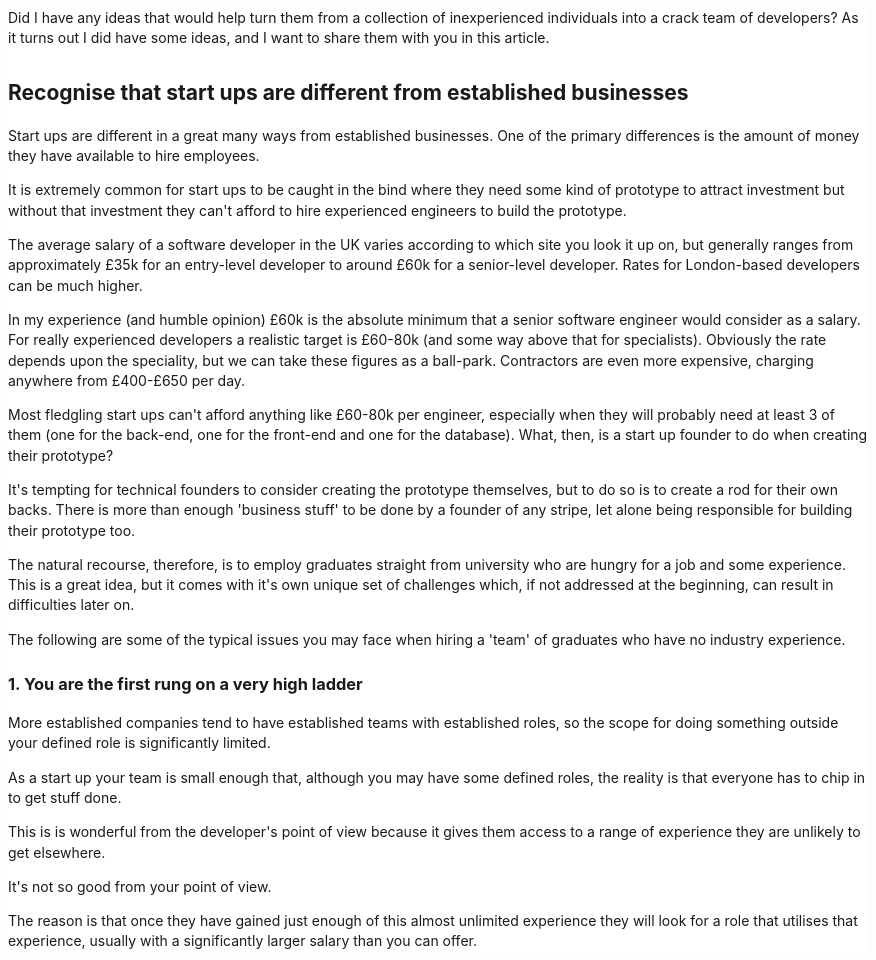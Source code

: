 Did I have any ideas that would help turn them from a collection of inexperienced individuals into a crack team of developers? As it turns out I did have some ideas, and I want to share them with you in this article.

## Recognise that start ups are different from established businesses

Start ups are different in a great many ways from established businesses. One of the primary differences is the amount of money they have available to hire employees.

It is extremely common for start ups to be caught in the bind where they need some kind of prototype to attract investment but without that investment they can't afford to hire experienced engineers to build the prototype.

The average salary of a software developer in the UK varies according to which site you look it up on, but generally ranges from approximately £35k for an entry-level developer to around £60k for a senior-level developer. Rates for London-based developers can be much higher.

In my experience (and humble opinion) £60k is the absolute minimum that a senior software engineer would consider as a salary. For really experienced developers a realistic target is £60-80k (and some way above that for specialists). Obviously the rate depends upon the speciality, but we can take these figures as a ball-park. Contractors are even more expensive, charging anywhere from £400-£650 per day.

Most fledgling start ups can't afford anything like £60-80k per engineer, especially when they will probably need at least 3 of them (one for the back-end, one for the front-end and one for the database). What, then, is a start up founder to do when creating their prototype?

It's tempting for technical founders to consider creating the prototype themselves, but to do so is to create a rod for their own backs. There is more than enough 'business stuff' to be done by a founder of any stripe, let alone being responsible for building their prototype too.

The natural recourse, therefore, is to employ graduates straight from university who are hungry for a job and some experience. This is a great idea, but it comes with it's own unique set of challenges which, if not addressed at the beginning, can result in difficulties later on.

The following are some of the typical issues you may face when hiring a 'team' of graduates who have no industry experience.

### 1. You are the first rung on a very high ladder

More established companies tend to have established teams with established roles, so the scope for doing something outside your defined role is significantly limited.

As a start up your team is small enough that, although you may have some defined roles, the reality is that everyone has to chip in to get stuff done.

This is is wonderful from the developer's point of view because it gives them access to a range of experience they are unlikely to get elsewhere.

It's not so good from your point of view.

The reason is that once they have gained just enough of this almost unlimited experience they will look for a role that utilises that experience, usually with a significantly larger salary than you can offer.
